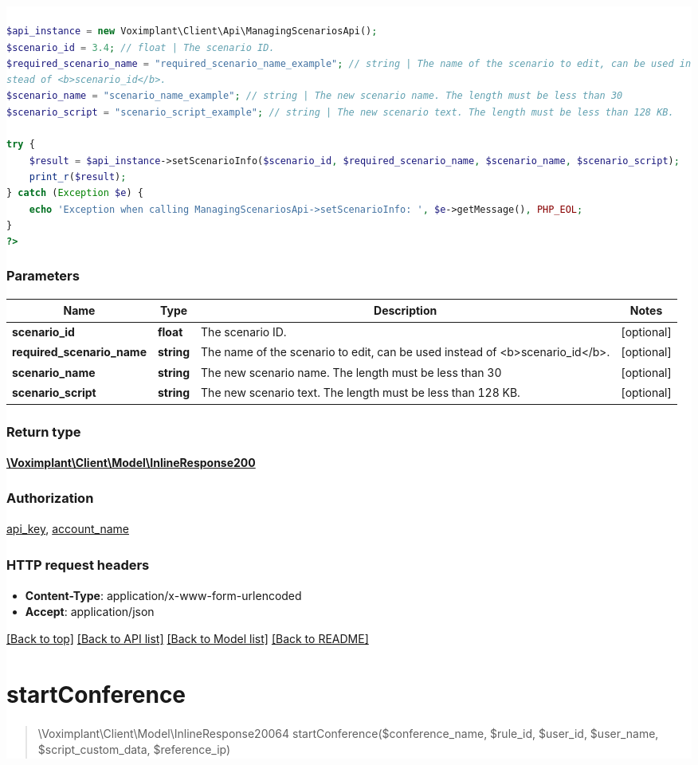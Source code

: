 ```php

$api_instance = new Voximplant\Client\Api\ManagingScenariosApi();
$scenario_id = 3.4; // float | The scenario ID.
$required_scenario_name = "required_scenario_name_example"; // string | The name of the scenario to edit, can be used instead of <b>scenario_id</b>.
$scenario_name = "scenario_name_example"; // string | The new scenario name. The length must be less than 30
$scenario_script = "scenario_script_example"; // string | The new scenario text. The length must be less than 128 KB.

try {
    $result = $api_instance->setScenarioInfo($scenario_id, $required_scenario_name, $scenario_name, $scenario_script);
    print_r($result);
} catch (Exception $e) {
    echo 'Exception when calling ManagingScenariosApi->setScenarioInfo: ', $e->getMessage(), PHP_EOL;
}
?>
```

### Parameters

Name | Type | Description  | Notes
------------- | ------------- | ------------- | -------------
 **scenario_id** | **float**| The scenario ID. | [optional]
 **required_scenario_name** | **string**| The name of the scenario to edit, can be used instead of &lt;b&gt;scenario_id&lt;/b&gt;. | [optional]
 **scenario_name** | **string**| The new scenario name. The length must be less than 30 | [optional]
 **scenario_script** | **string**| The new scenario text. The length must be less than 128 KB. | [optional]

### Return type

[**\Voximplant\Client\Model\InlineResponse200**](../Model/InlineResponse200.md)

### Authorization

[api_key](../../README.md#api_key), [account_name](../../README.md#account_name)

### HTTP request headers

 - **Content-Type**: application/x-www-form-urlencoded
 - **Accept**: application/json

[[Back to top]](#) [[Back to API list]](../../README.md#documentation-for-api-endpoints) [[Back to Model list]](../../README.md#documentation-for-models) [[Back to README]](../../README.md)

# **startConference**
> \Voximplant\Client\Model\InlineResponse20064 startConference($conference_name, $rule_id, $user_id, $user_name, $script_custom_data, $reference_ip)
